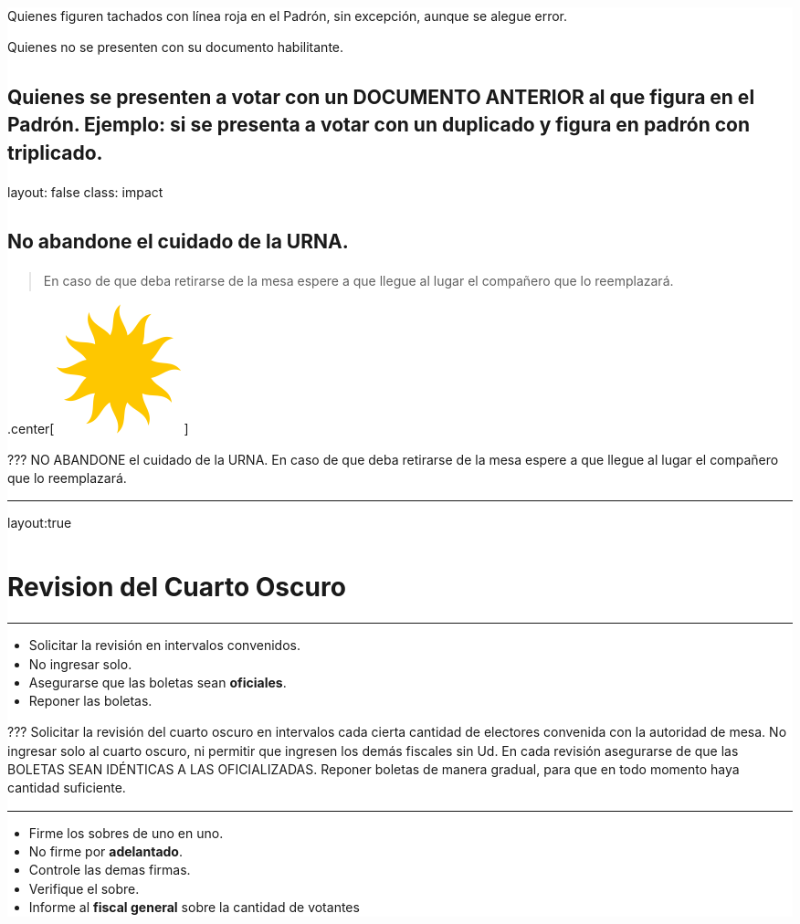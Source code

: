 Quienes figuren tachados con línea roja en el Padrón, sin excepción, aunque se alegue error.

Quienes no se presenten con su documento habilitante.

Quienes se presenten a votar con un DOCUMENTO ANTERIOR al que figura en el Padrón. Ejemplo: si se presenta a votar con un duplicado y figura en padrón con triplicado.
---

layout: false
class: impact

## No abandone el cuidado de la URNA.

> En caso de que deba retirarse de la mesa espere a que llegue al lugar el compañero que lo reemplazará.

.center[![sol ciudadano](img/sol.png)]

???
NO ABANDONE el cuidado de la URNA. En caso de que deba retirarse de la mesa espere a que llegue al lugar el compañero que lo reemplazará.

---

layout:true

# Revision del Cuarto Oscuro

---

- Solicitar la revisión en intervalos convenidos.
- No ingresar solo.
- Asegurarse que las boletas sean **oficiales**.
- Reponer las boletas.  

???
Solicitar la revisión del cuarto oscuro en intervalos cada cierta cantidad de electores convenida con la autoridad de mesa.
No ingresar solo al cuarto oscuro, ni permitir que ingresen los demás fiscales sin Ud.
En cada revisión asegurarse de que las BOLETAS SEAN IDÉNTICAS A LAS OFICIALIZADAS.
Reponer boletas de manera gradual, para que en todo momento haya cantidad suficiente.

---

- Firme los sobres de uno en uno.
- No firme por **adelantado**.
- Controle las demas firmas.
- Verifique el sobre.
- Informe al **fiscal general** sobre la cantidad de votantes
